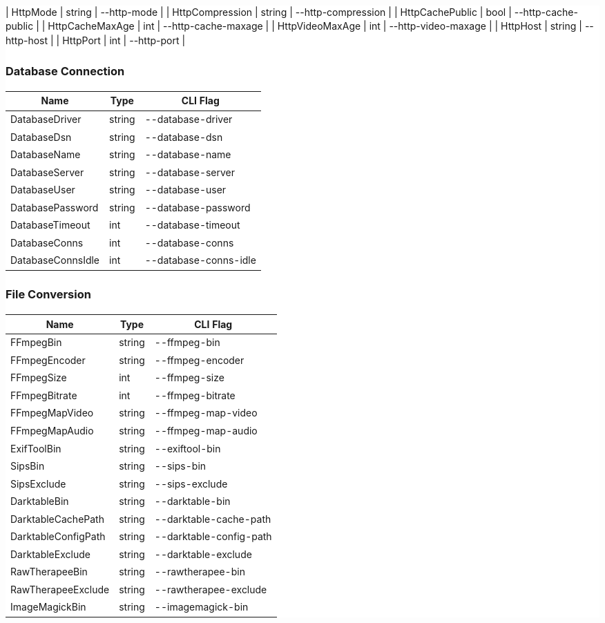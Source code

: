 | HttpMode           | string   | --http-mode            |
| HttpCompression    | string   | --http-compression     |
| HttpCachePublic    | bool     | --http-cache-public    |
| HttpCacheMaxAge    | int      | --http-cache-maxage    |
| HttpVideoMaxAge    | int      | --http-video-maxage    |
| HttpHost           | string   | --http-host            |
| HttpPort           | int      | --http-port            |

### Database Connection ###

|       Name        |  Type  |       CLI Flag        |
|-------------------|--------|-----------------------|
| DatabaseDriver    | string | --database-driver     |
| DatabaseDsn       | string | --database-dsn        |
| DatabaseName      | string | --database-name       |
| DatabaseServer    | string | --database-server     |
| DatabaseUser      | string | --database-user       |
| DatabasePassword  | string | --database-password   |
| DatabaseTimeout   | int    | --database-timeout    |
| DatabaseConns     | int    | --database-conns      |
| DatabaseConnsIdle | int    | --database-conns-idle |

### File Conversion ###

|        Name         |  Type  |        CLI Flag         |
|---------------------|--------|-------------------------|
| FFmpegBin           | string | --ffmpeg-bin            |
| FFmpegEncoder       | string | --ffmpeg-encoder        |
| FFmpegSize          | int    | --ffmpeg-size           |
| FFmpegBitrate       | int    | --ffmpeg-bitrate        |
| FFmpegMapVideo      | string | --ffmpeg-map-video      |
| FFmpegMapAudio      | string | --ffmpeg-map-audio      |
| ExifToolBin         | string | --exiftool-bin          |
| SipsBin             | string | --sips-bin              |
| SipsExclude         | string | --sips-exclude          |
| DarktableBin        | string | --darktable-bin         |
| DarktableCachePath  | string | --darktable-cache-path  |
| DarktableConfigPath | string | --darktable-config-path |
| DarktableExclude    | string | --darktable-exclude     |
| RawTherapeeBin      | string | --rawtherapee-bin       |
| RawTherapeeExclude  | string | --rawtherapee-exclude   |
| ImageMagickBin      | string | --imagemagick-bin       |